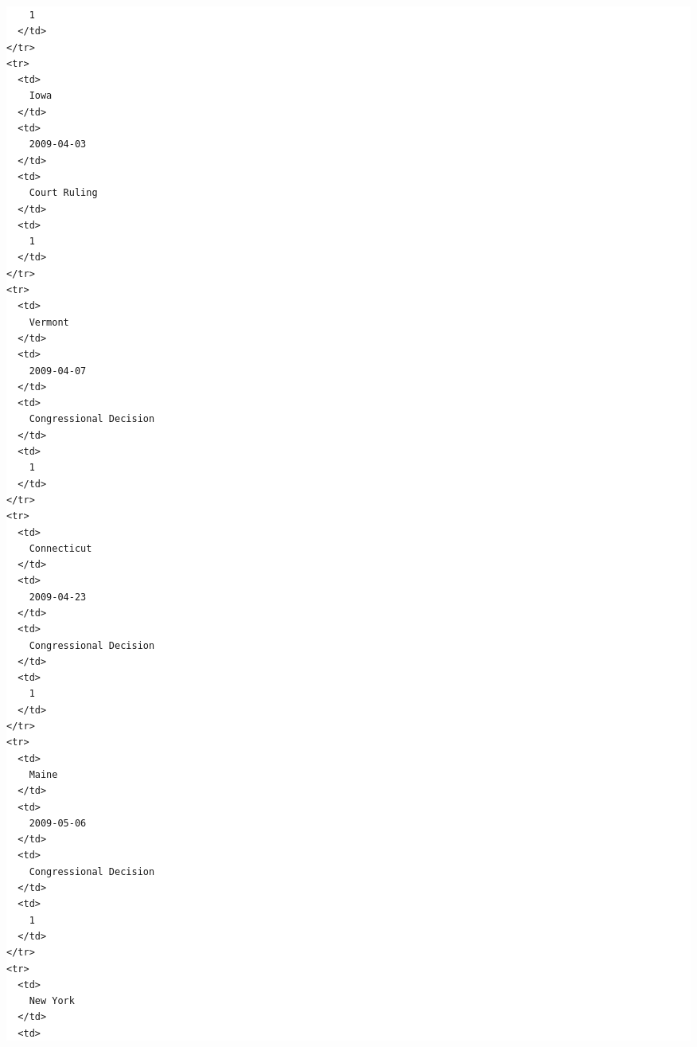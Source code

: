         1
      </td>
    </tr>
    <tr>
      <td>
        Iowa
      </td>
      <td>
        2009-04-03
      </td>
      <td>
        Court Ruling
      </td>
      <td>
        1
      </td>
    </tr>
    <tr>
      <td>
        Vermont
      </td>
      <td>
        2009-04-07
      </td>
      <td>
        Congressional Decision
      </td>
      <td>
        1
      </td>
    </tr>
    <tr>
      <td>
        Connecticut
      </td>
      <td>
        2009-04-23
      </td>
      <td>
        Congressional Decision
      </td>
      <td>
        1
      </td>
    </tr>
    <tr>
      <td>
        Maine
      </td>
      <td>
        2009-05-06
      </td>
      <td>
        Congressional Decision
      </td>
      <td>
        1
      </td>
    </tr>
    <tr>
      <td>
        New York
      </td>
      <td>
